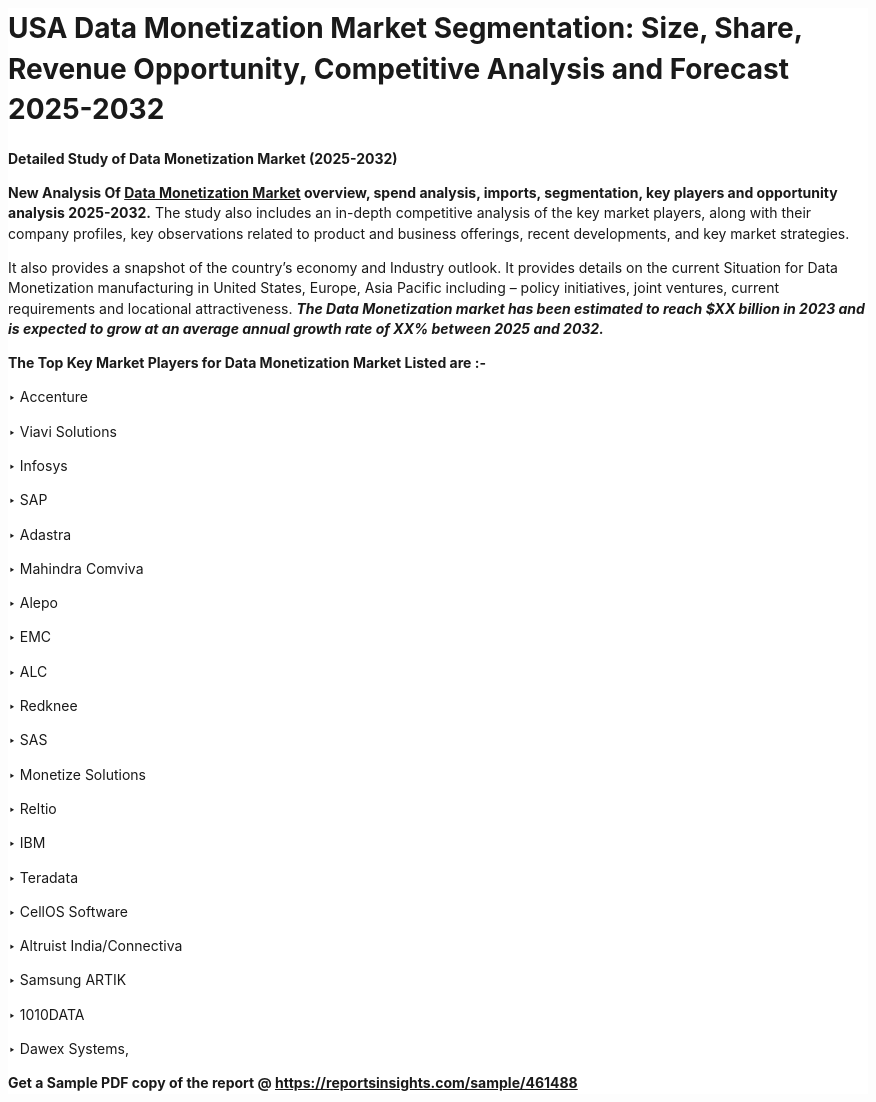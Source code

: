 # USA Data Monetization Market Segmentation: Size, Share, Revenue Opportunity, Competitive Analysis and Forecast 2025-2032

<strong>Detailed Study of Data Monetization Market (2025-2032)</strong>

<strong>New Analysis Of <a href=https://www.reportsinsights.com/sample/461488>Data Monetization Market</a> overview, spend analysis, imports, segmentation, key players and opportunity analysis 2025-2032.</strong> The study also includes an in-depth competitive analysis of the key market players, along with their company profiles, key observations related to product and business offerings, recent developments, and key market strategies.

It also provides a snapshot of the country’s economy and Industry outlook. It provides details on the current Situation for Data Monetization manufacturing in United States, Europe, Asia Pacific including – policy initiatives, joint ventures, current requirements and locational attractiveness. <strong><em>The Data Monetization market has been estimated to reach $XX billion in 2023 and is expected to grow at an average annual growth rate of XX% between 2025 and 2032.</em></strong>

<strong>The Top Key Market Players for Data Monetization Market Listed are :-</strong> 

‣ Accenture

‣ Viavi Solutions

‣ Infosys

‣ SAP

‣ Adastra

‣ Mahindra Comviva

‣ Alepo

‣ EMC

‣ ALC

‣ Redknee

‣ SAS

‣ Monetize Solutions

‣ Reltio

‣ IBM

‣ Teradata

‣ CellOS Software

‣ Altruist India/Connectiva

‣ Samsung ARTIK

‣ 1010DATA

‣ Dawex Systems,

<strong>Get a Sample PDF copy of the report @ <a href=https://reportsinsights.com/sample/461488>https://reportsinsights.com/sample/461488</a></strong>
